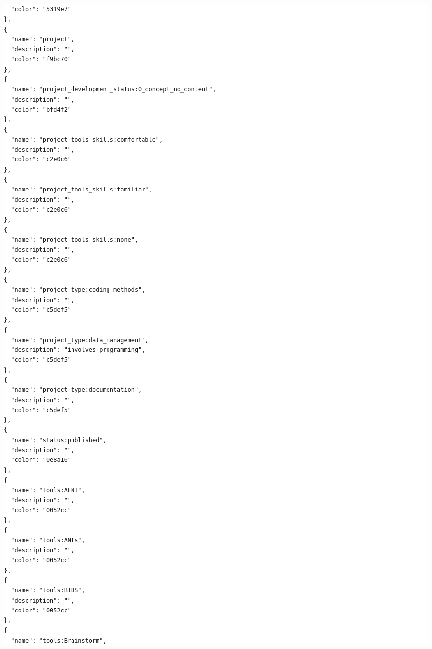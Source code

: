       "color": "5319e7"
    },
    {
      "name": "project",
      "description": "",
      "color": "f9bc70"
    },
    {
      "name": "project_development_status:0_concept_no_content",
      "description": "",
      "color": "bfd4f2"
    },
    {
      "name": "project_tools_skills:comfortable",
      "description": "",
      "color": "c2e0c6"
    },
    {
      "name": "project_tools_skills:familiar",
      "description": "",
      "color": "c2e0c6"
    },
    {
      "name": "project_tools_skills:none",
      "description": "",
      "color": "c2e0c6"
    },
    {
      "name": "project_type:coding_methods",
      "description": "",
      "color": "c5def5"
    },
    {
      "name": "project_type:data_management",
      "description": "involves programming",
      "color": "c5def5"
    },
    {
      "name": "project_type:documentation",
      "description": "",
      "color": "c5def5"
    },
    {
      "name": "status:published",
      "description": "",
      "color": "0e8a16"
    },
    {
      "name": "tools:AFNI",
      "description": "",
      "color": "0052cc"
    },
    {
      "name": "tools:ANTs",
      "description": "",
      "color": "0052cc"
    },
    {
      "name": "tools:BIDS",
      "description": "",
      "color": "0052cc"
    },
    {
      "name": "tools:Brainstorm",